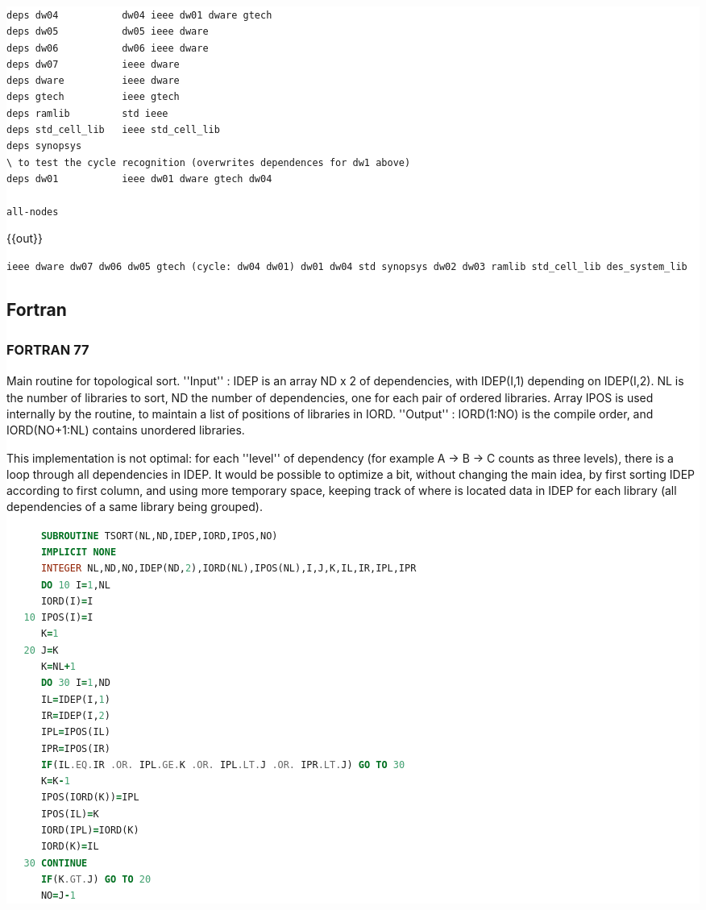 ```forth
deps dw04           dw04 ieee dw01 dware gtech
deps dw05           dw05 ieee dware
deps dw06           dw06 ieee dware
deps dw07           ieee dware
deps dware          ieee dware
deps gtech          ieee gtech
deps ramlib         std ieee
deps std_cell_lib   ieee std_cell_lib
deps synopsys
\ to test the cycle recognition (overwrites dependences for dw1 above)
deps dw01           ieee dw01 dware gtech dw04

all-nodes
```


{{out}}

```txt
ieee dware dw07 dw06 dw05 gtech (cycle: dw04 dw01) dw01 dw04 std synopsys dw02 dw03 ramlib std_cell_lib des_system_lib
```



## Fortran


### FORTRAN 77

Main routine for topological sort.
''Input'' : IDEP is an array ND x 2 of dependencies, with IDEP(I,1) depending on IDEP(I,2).
NL is the number of libraries to sort, ND the number of dependencies, one for each pair of ordered libraries.
Array IPOS is used internally by the routine, to maintain a list of positions of libraries in IORD.
''Output'' : IORD(1:NO) is the compile order, and IORD(NO+1:NL) contains unordered libraries.

This implementation is not optimal: for each ''level'' of dependency (for example A -> B -> C counts as three levels), there is a loop through all dependencies in IDEP.
It would be possible to optimize a bit, without changing the main idea, by first sorting IDEP according to first column, and using more temporary space, keeping track of where is located data in IDEP for each library (all dependencies of a same library being grouped).

```fortran
      SUBROUTINE TSORT(NL,ND,IDEP,IORD,IPOS,NO)
      IMPLICIT NONE
      INTEGER NL,ND,NO,IDEP(ND,2),IORD(NL),IPOS(NL),I,J,K,IL,IR,IPL,IPR
      DO 10 I=1,NL
      IORD(I)=I
   10 IPOS(I)=I
      K=1
   20 J=K
      K=NL+1
      DO 30 I=1,ND
      IL=IDEP(I,1)
      IR=IDEP(I,2)
      IPL=IPOS(IL)
      IPR=IPOS(IR)
      IF(IL.EQ.IR .OR. IPL.GE.K .OR. IPL.LT.J .OR. IPR.LT.J) GO TO 30
      K=K-1
      IPOS(IORD(K))=IPL
      IPOS(IL)=K
      IORD(IPL)=IORD(K)
      IORD(K)=IL
   30 CONTINUE
      IF(K.GT.J) GO TO 20
      NO=J-1
```
